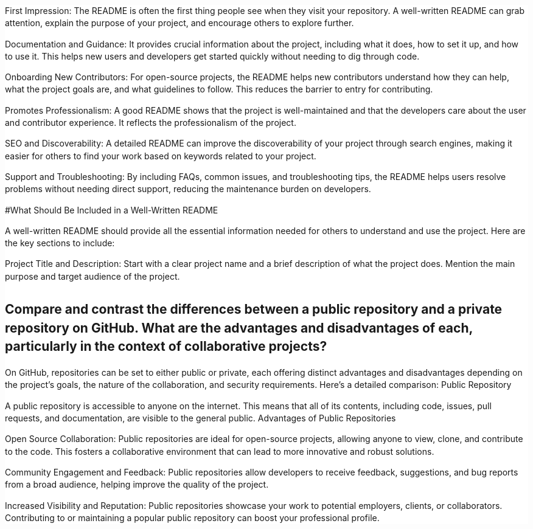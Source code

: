 First Impression: The README is often the first thing people see when they visit your repository. A well-written README can grab attention, explain the purpose of your project, and encourage others to explore further.

Documentation and Guidance: It provides crucial information about the project, including what it does, how to set it up, and how to use it. This helps new users and developers get started quickly without needing to dig through code.

Onboarding New Contributors: For open-source projects, the README helps new contributors understand how they can help, what the project goals are, and what guidelines to follow. This reduces the barrier to entry for contributing.

Promotes Professionalism: A good README shows that the project is well-maintained and that the developers care about the user and contributor experience. It reflects the professionalism of the project.

SEO and Discoverability: A detailed README can improve the discoverability of your project through search engines, making it easier for others to find your work based on keywords related to your project.

Support and Troubleshooting: By including FAQs, common issues, and troubleshooting tips, the README helps users resolve problems without needing direct support, reducing the maintenance burden on developers.

#What Should Be Included in a Well-Written README

A well-written README should provide all the essential information needed for others to understand and use the project. Here are the key sections to include:

Project Title and Description: Start with a clear project name and a brief description of what the project does. Mention the main purpose and target audience of the project.




## Compare and contrast the differences between a public repository and a private repository on GitHub. What are the advantages and disadvantages of each, particularly in the context of collaborative projects?
On GitHub, repositories can be set to either public or private, each offering distinct advantages and disadvantages depending on the project’s goals, the nature of the collaboration, and security requirements. Here’s a detailed comparison: Public Repository

A public repository is accessible to anyone on the internet. This means that all of its contents, including code, issues, pull requests, and documentation, are visible to the general public. Advantages of Public Repositories

Open Source Collaboration: Public repositories are ideal for open-source projects, allowing anyone to view, clone, and contribute to the code. This fosters a collaborative environment that can lead to more innovative and robust solutions.

Community Engagement and Feedback: Public repositories allow developers to receive feedback, suggestions, and bug reports from a broad audience, helping improve the quality of the project.

Increased Visibility and Reputation: Public repositories showcase your work to potential employers, clients, or collaborators. Contributing to or maintaining a popular public repository can boost your professional profile.
